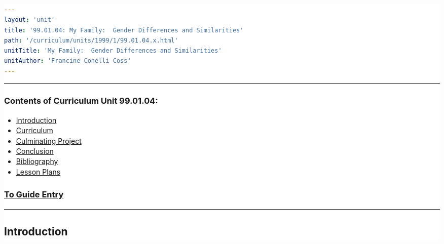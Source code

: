 ```yaml
---
layout: 'unit'
title: '99.01.04: My Family:  Gender Differences and Similarities'
path: '/curriculum/units/1999/1/99.01.04.x.html'
unitTitle: 'My Family:  Gender Differences and Similarities'
unitAuthor: 'Francine Conelli Coss'
---
```


<body>
<hr/>
 <h3>
  Contents of Curriculum Unit 99.01.04:
 </h3>
 <ul>
  <a href="#a">
   <li>
    Introduction
   </li>
  </a>
  <a href="#b">
   <li>
    Curriculum
   </li>
  </a>
  <a href="#c">
   <li>
    Culminating Project
   </li>
  </a>
  <a href="#d">
   <li>
    Conclusion
   </li>
  </a>
  <a href="#e">
   <li>
    Bibliography
   </li>
  </a>
  <a href="#f">
   <li>
    Lesson Plans
   </li>
  </a>
 </ul>
 <h3>
  <a href="../../../guides/1999/1/99.01.04.x.html">
   To Guide Entry
  </a>
 </h3>
<hr/>
 <h2>
  Introduction
 </h2>